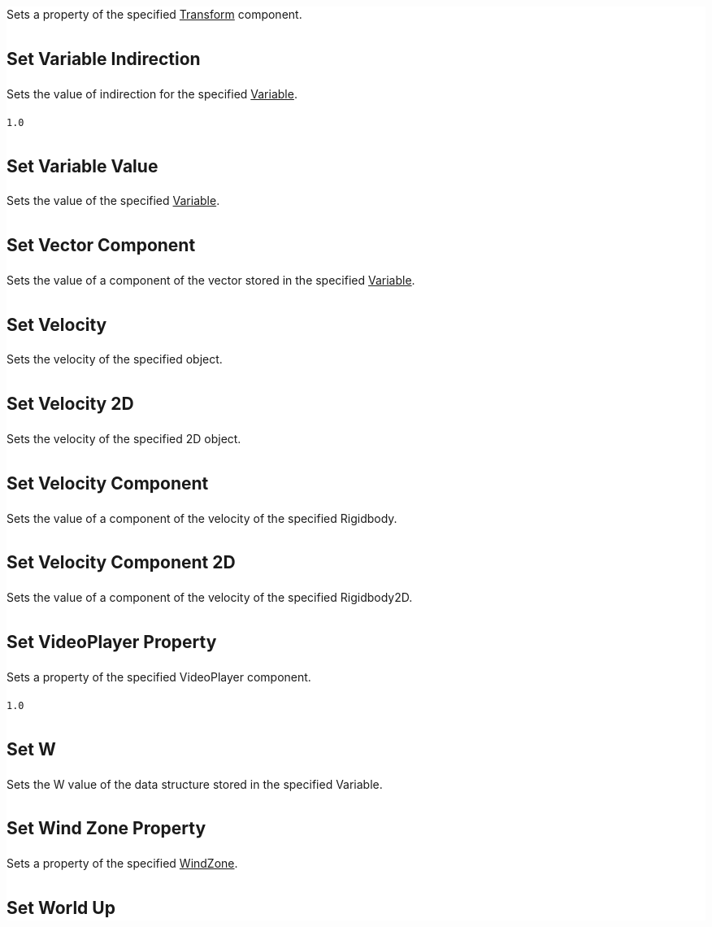 Sets a property of the specified [Transform](http://docs.unity3d.com/Manual/class-Transform.html) component.

## Set Variable Indirection

Sets the value of indirection for the specified [Variable](reference.md#variable).

`1.0`

## Set Variable Value

Sets the value of the specified [Variable](reference.md#variable).

## Set Vector Component

Sets the value of a component of the vector stored in the specified [Variable](reference.md#variable).

## Set Velocity

Sets the velocity of the specified object.

## Set Velocity 2D

Sets the velocity of the specified 2D object.

## Set Velocity Component

Sets the value of a component of the velocity of the specified Rigidbody.

## Set Velocity Component 2D

Sets the value of a component of the velocity of the specified Rigidbody2D.

## Set VideoPlayer Property

Sets a property of the specified VideoPlayer component.

`1.0`

## Set W

Sets the W value of the data structure stored in the specified Variable.

## Set Wind Zone Property

Sets a property of the specified [WindZone](http://docs.unity3d.com/Manual/class-WindZone.html).

## Set World Up
